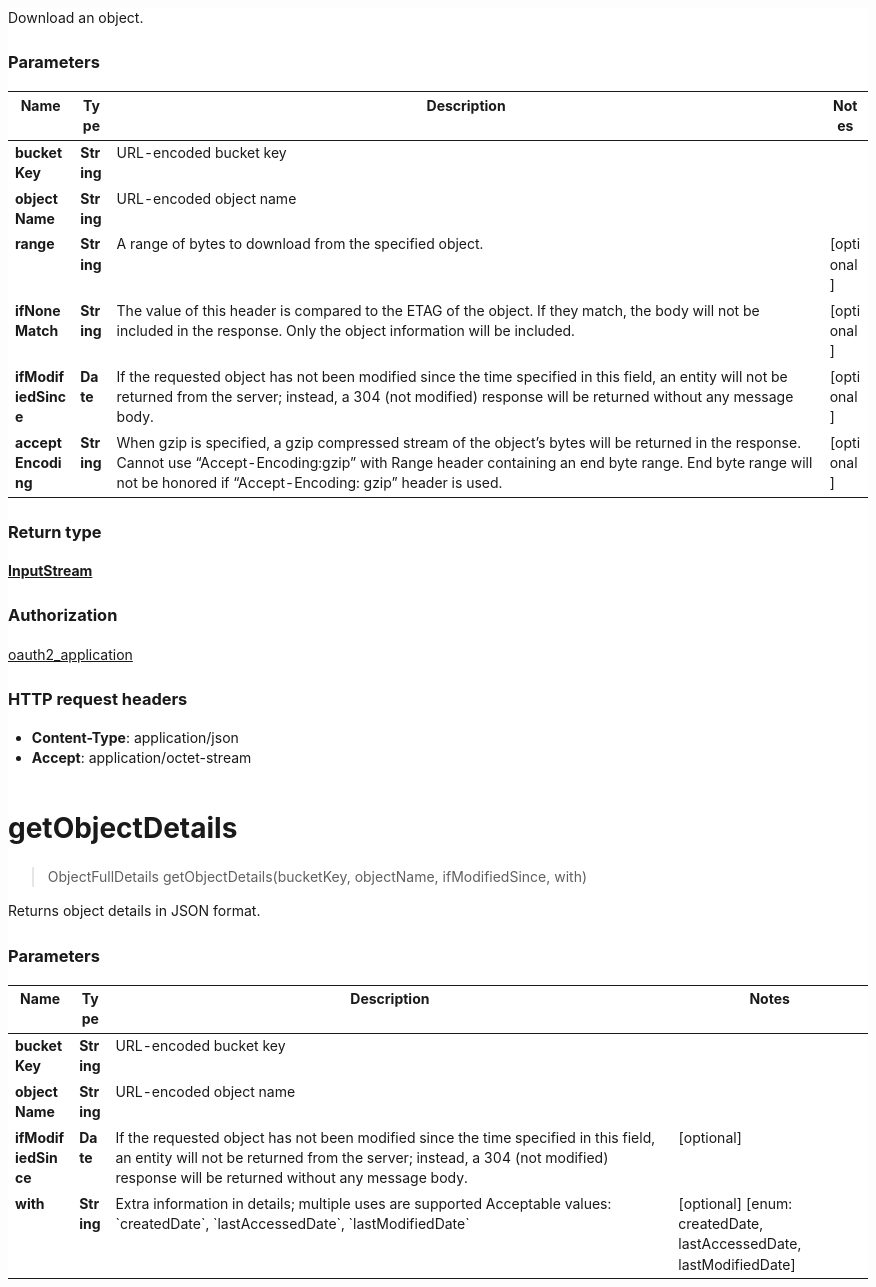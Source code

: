 
Download an object.

### Parameters

Name | Type | Description  | Notes
------------- | ------------- | ------------- | -------------
 **bucketKey** | **String**| URL-encoded bucket key |
 **objectName** | **String**| URL-encoded object name |
 **range** | **String**| A range of bytes to download from the specified object. | [optional]
 **ifNoneMatch** | **String**| The value of this header is compared to the ETAG of the object. If they match, the body will not be included in the response. Only the object information will be included. | [optional]
 **ifModifiedSince** | **Date**| If the requested object has not been modified since the time specified in this field, an entity will not be returned from the server; instead, a 304 (not modified) response will be returned without any message body.  | [optional]
 **acceptEncoding** | **String**| When gzip is specified, a gzip compressed stream of the object’s bytes will be returned in the response. Cannot use “Accept-Encoding:gzip” with Range header containing an end byte range. End byte range will not be honored if “Accept-Encoding: gzip” header is used.  | [optional]

### Return type

[**InputStream**](InputStream.md)

### Authorization

[oauth2_application](../README.md#authorizing-and-authenticating)

### HTTP request headers

 - **Content-Type**: application/json
 - **Accept**: application/octet-stream

<a name="getObjectDetails"></a>
# **getObjectDetails**
> ObjectFullDetails getObjectDetails(bucketKey, objectName, ifModifiedSince, with)



Returns object details in JSON format.

### Parameters

Name | Type | Description  | Notes
------------- | ------------- | ------------- | -------------
 **bucketKey** | **String**| URL-encoded bucket key |
 **objectName** | **String**| URL-encoded object name |
 **ifModifiedSince** | **Date**| If the requested object has not been modified since the time specified in this field, an entity will not be returned from the server; instead, a 304 (not modified) response will be returned without any message body.  | [optional]
 **with** | **String**| Extra information in details; multiple uses are supported Acceptable values: &#x60;createdDate&#x60;, &#x60;lastAccessedDate&#x60;, &#x60;lastModifiedDate&#x60;  | [optional] [enum: createdDate, lastAccessedDate, lastModifiedDate]
